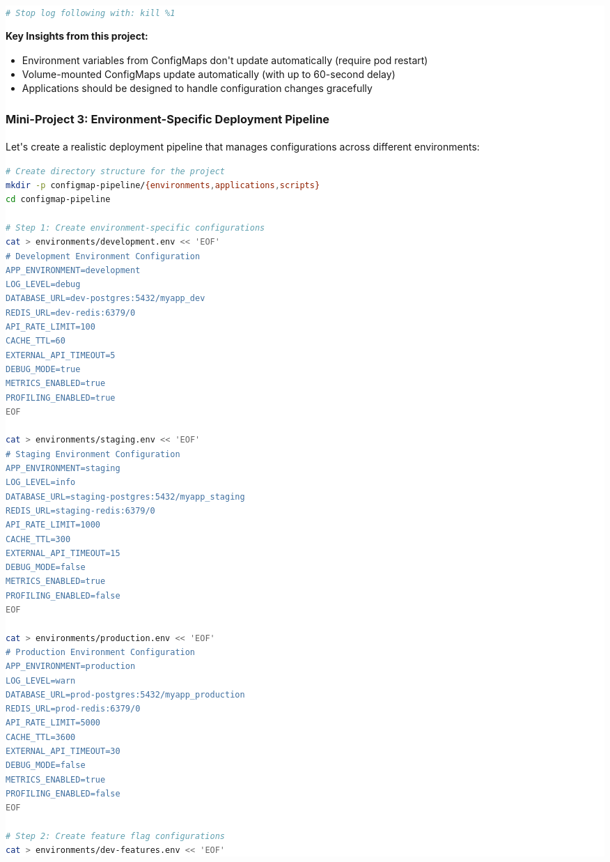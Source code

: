 ```bash
# Stop log following with: kill %1
```

**Key Insights from this project:**
- Environment variables from ConfigMaps don't update automatically (require pod restart)
- Volume-mounted ConfigMaps update automatically (with up to 60-second delay)
- Applications should be designed to handle configuration changes gracefully

### Mini-Project 3: Environment-Specific Deployment Pipeline

Let's create a realistic deployment pipeline that manages configurations across different environments:

```bash
# Create directory structure for the project
mkdir -p configmap-pipeline/{environments,applications,scripts}
cd configmap-pipeline

# Step 1: Create environment-specific configurations
cat > environments/development.env << 'EOF'
# Development Environment Configuration
APP_ENVIRONMENT=development
LOG_LEVEL=debug
DATABASE_URL=dev-postgres:5432/myapp_dev
REDIS_URL=dev-redis:6379/0
API_RATE_LIMIT=100
CACHE_TTL=60
EXTERNAL_API_TIMEOUT=5
DEBUG_MODE=true
METRICS_ENABLED=true
PROFILING_ENABLED=true
EOF

cat > environments/staging.env << 'EOF'
# Staging Environment Configuration
APP_ENVIRONMENT=staging
LOG_LEVEL=info
DATABASE_URL=staging-postgres:5432/myapp_staging
REDIS_URL=staging-redis:6379/0
API_RATE_LIMIT=1000
CACHE_TTL=300
EXTERNAL_API_TIMEOUT=15
DEBUG_MODE=false
METRICS_ENABLED=true
PROFILING_ENABLED=false
EOF

cat > environments/production.env << 'EOF'
# Production Environment Configuration
APP_ENVIRONMENT=production
LOG_LEVEL=warn
DATABASE_URL=prod-postgres:5432/myapp_production
REDIS_URL=prod-redis:6379/0
API_RATE_LIMIT=5000
CACHE_TTL=3600
EXTERNAL_API_TIMEOUT=30
DEBUG_MODE=false
METRICS_ENABLED=true
PROFILING_ENABLED=false
EOF

# Step 2: Create feature flag configurations
cat > environments/dev-features.env << 'EOF'
```